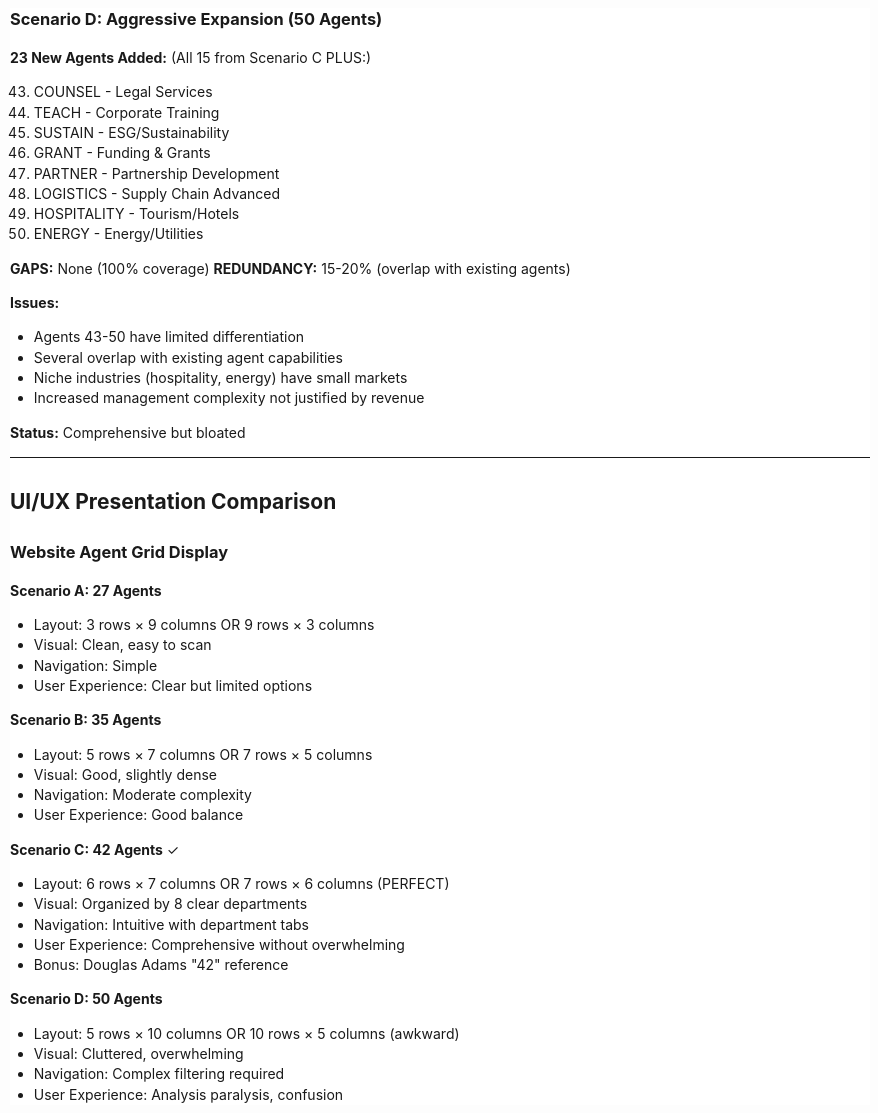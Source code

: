 ### Scenario D: Aggressive Expansion (50 Agents)

**23 New Agents Added:**
(All 15 from Scenario C PLUS:)

43. COUNSEL - Legal Services
44. TEACH - Corporate Training
45. SUSTAIN - ESG/Sustainability
46. GRANT - Funding & Grants
47. PARTNER - Partnership Development
48. LOGISTICS - Supply Chain Advanced
49. HOSPITALITY - Tourism/Hotels
50. ENERGY - Energy/Utilities

**GAPS:** None (100% coverage)
**REDUNDANCY:** 15-20% (overlap with existing agents)

**Issues:**
- Agents 43-50 have limited differentiation
- Several overlap with existing agent capabilities
- Niche industries (hospitality, energy) have small markets
- Increased management complexity not justified by revenue

**Status:** Comprehensive but bloated

---

## UI/UX Presentation Comparison

### Website Agent Grid Display

**Scenario A: 27 Agents**
- Layout: 3 rows × 9 columns OR 9 rows × 3 columns
- Visual: Clean, easy to scan
- Navigation: Simple
- User Experience: Clear but limited options

**Scenario B: 35 Agents**
- Layout: 5 rows × 7 columns OR 7 rows × 5 columns
- Visual: Good, slightly dense
- Navigation: Moderate complexity
- User Experience: Good balance

**Scenario C: 42 Agents** ✓
- Layout: 6 rows × 7 columns OR 7 rows × 6 columns (PERFECT)
- Visual: Organized by 8 clear departments
- Navigation: Intuitive with department tabs
- User Experience: Comprehensive without overwhelming
- Bonus: Douglas Adams "42" reference

**Scenario D: 50 Agents**
- Layout: 5 rows × 10 columns OR 10 rows × 5 columns (awkward)
- Visual: Cluttered, overwhelming
- Navigation: Complex filtering required
- User Experience: Analysis paralysis, confusion
